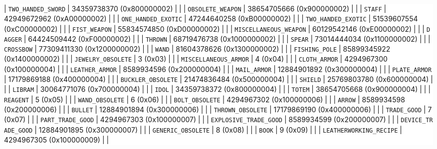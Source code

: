 | `TWO_HANDED_SWORD` | 34359738370 (0x800000002) |  |
| `OBSOLETE_WEAPON` | 38654705666 (0x900000002) |  |
| `STAFF` | 42949672962 (0xA00000002) |  |
| `ONE_HANDED_EXOTIC` | 47244640258 (0xB00000002) |  |
| `TWO_HANDED_EXOTIC` | 51539607554 (0xC00000002) |  |
| `FIST_WEAPON` | 55834574850 (0xD00000002) |  |
| `MISCELLANEOUS_WEAPON` | 60129542146 (0xE00000002) |  |
| `DAGGER` | 64424509442 (0xF00000002) |  |
| `THROWN` | 68719476738 (0x1000000002) |  |
| `SPEAR` | 73014444034 (0x1100000002) |  |
| `CROSSBOW` | 77309411330 (0x1200000002) |  |
| `WAND` | 81604378626 (0x1300000002) |  |
| `FISHING_POLE` | 85899345922 (0x1400000002) |  |
| `JEWELRY_OBSOLETE` | 3 (0x03) |  |
| `MISCELLANEOUS_ARMOR` | 4 (0x04) |  |
| `CLOTH_ARMOR` | 4294967300 (0x100000004) |  |
| `LEATHER_ARMOR` | 8589934596 (0x200000004) |  |
| `MAIL_ARMOR` | 12884901892 (0x300000004) |  |
| `PLATE_ARMOR` | 17179869188 (0x400000004) |  |
| `BUCKLER_OBSOLETE` | 21474836484 (0x500000004) |  |
| `SHIELD` | 25769803780 (0x600000004) |  |
| `LIBRAM` | 30064771076 (0x700000004) |  |
| `IDOL` | 34359738372 (0x800000004) |  |
| `TOTEM` | 38654705668 (0x900000004) |  |
| `REAGENT` | 5 (0x05) |  |
| `WAND_OBSOLETE` | 6 (0x06) |  |
| `BOLT_OBSOLETE` | 4294967302 (0x100000006) |  |
| `ARROW` | 8589934598 (0x200000006) |  |
| `BULLET` | 12884901894 (0x300000006) |  |
| `THROWN_OBSOLETE` | 17179869190 (0x400000006) |  |
| `TRADE_GOOD` | 7 (0x07) |  |
| `PART_TRADE_GOOD` | 4294967303 (0x100000007) |  |
| `EXPLOSIVE_TRADE_GOOD` | 8589934599 (0x200000007) |  |
| `DEVICE_TRADE_GOOD` | 12884901895 (0x300000007) |  |
| `GENERIC_OBSOLETE` | 8 (0x08) |  |
| `BOOK` | 9 (0x09) |  |
| `LEATHERWORKING_RECIPE` | 4294967305 (0x100000009) |  |